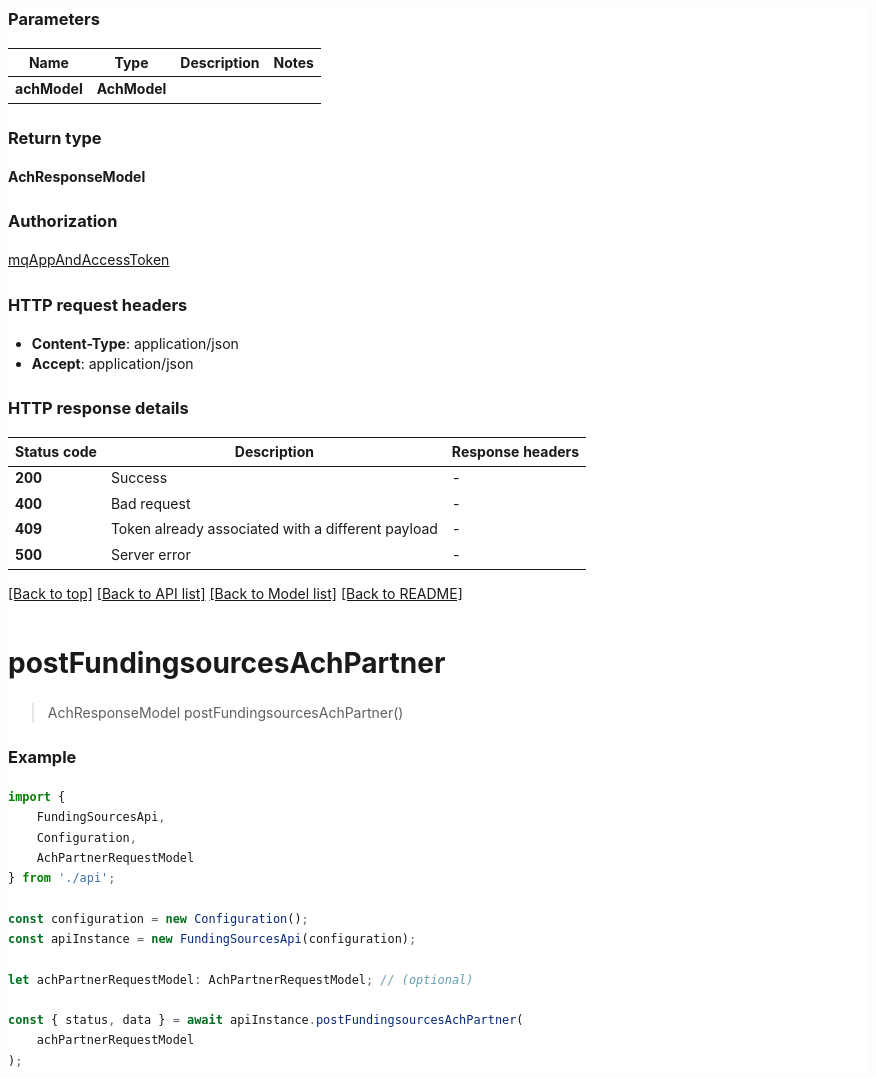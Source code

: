 ### Parameters

|Name | Type | Description  | Notes|
|------------- | ------------- | ------------- | -------------|
| **achModel** | **AchModel**|  | |


### Return type

**AchResponseModel**

### Authorization

[mqAppAndAccessToken](../README.md#mqAppAndAccessToken)

### HTTP request headers

 - **Content-Type**: application/json
 - **Accept**: application/json


### HTTP response details
| Status code | Description | Response headers |
|-------------|-------------|------------------|
|**200** | Success |  -  |
|**400** | Bad request |  -  |
|**409** | Token already associated with a different payload |  -  |
|**500** | Server error |  -  |

[[Back to top]](#) [[Back to API list]](../README.md#documentation-for-api-endpoints) [[Back to Model list]](../README.md#documentation-for-models) [[Back to README]](../README.md)

# **postFundingsourcesAchPartner**
> AchResponseModel postFundingsourcesAchPartner()


### Example

```typescript
import {
    FundingSourcesApi,
    Configuration,
    AchPartnerRequestModel
} from './api';

const configuration = new Configuration();
const apiInstance = new FundingSourcesApi(configuration);

let achPartnerRequestModel: AchPartnerRequestModel; // (optional)

const { status, data } = await apiInstance.postFundingsourcesAchPartner(
    achPartnerRequestModel
);
```
